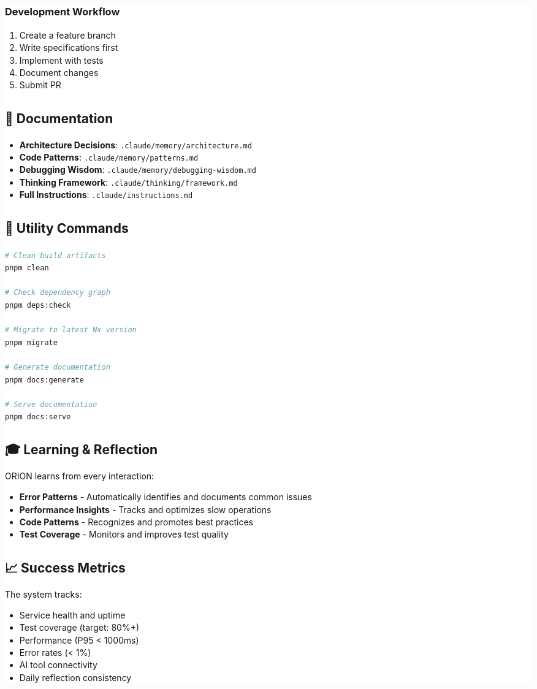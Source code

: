 ### Development Workflow
1. Create a feature branch
2. Write specifications first
3. Implement with tests
4. Document changes
5. Submit PR

## 📖 Documentation

- **Architecture Decisions**: `.claude/memory/architecture.md`
- **Code Patterns**: `.claude/memory/patterns.md`
- **Debugging Wisdom**: `.claude/memory/debugging-wisdom.md`
- **Thinking Framework**: `.claude/thinking/framework.md`
- **Full Instructions**: `.claude/instructions.md`

## 🔧 Utility Commands

```bash
# Clean build artifacts
pnpm clean

# Check dependency graph
pnpm deps:check

# Migrate to latest Nx version
pnpm migrate

# Generate documentation
pnpm docs:generate

# Serve documentation
pnpm docs:serve
```

## 🎓 Learning & Reflection

ORION learns from every interaction:
- **Error Patterns** - Automatically identifies and documents common issues
- **Performance Insights** - Tracks and optimizes slow operations
- **Code Patterns** - Recognizes and promotes best practices
- **Test Coverage** - Monitors and improves test quality

## 📈 Success Metrics

The system tracks:
- Service health and uptime
- Test coverage (target: 80%+)
- Performance (P95 < 1000ms)
- Error rates (< 1%)
- AI tool connectivity
- Daily reflection consistency
